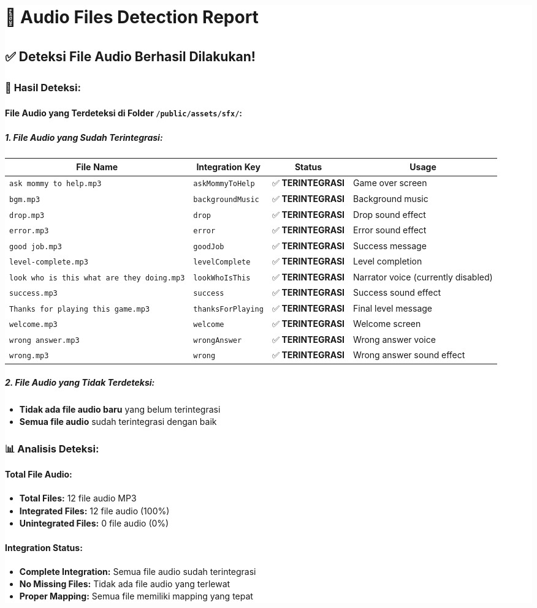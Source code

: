 # 🎵 Audio Files Detection Report

## ✅ Deteksi File Audio Berhasil Dilakukan!

### 🎯 **Hasil Deteksi:**

#### **File Audio yang Terdeteksi di Folder `/public/assets/sfx/`:**

##### **1. File Audio yang Sudah Terintegrasi:**

| **File Name** | **Integration Key** | **Status** | **Usage** |
|---------------|-------------------|------------|-----------|
| `ask mommy to help.mp3` | `askMommyToHelp` | ✅ **TERINTEGRASI** | Game over screen |
| `bgm.mp3` | `backgroundMusic` | ✅ **TERINTEGRASI** | Background music |
| `drop.mp3` | `drop` | ✅ **TERINTEGRASI** | Drop sound effect |
| `error.mp3` | `error` | ✅ **TERINTEGRASI** | Error sound effect |
| `good job.mp3` | `goodJob` | ✅ **TERINTEGRASI** | Success message |
| `level-complete.mp3` | `levelComplete` | ✅ **TERINTEGRASI** | Level completion |
| `look who is this what are they doing.mp3` | `lookWhoIsThis` | ✅ **TERINTEGRASI** | Narrator voice (currently disabled) |
| `success.mp3` | `success` | ✅ **TERINTEGRASI** | Success sound effect |
| `Thanks for playing this game.mp3` | `thanksForPlaying` | ✅ **TERINTEGRASI** | Final level message |
| `welcome.mp3` | `welcome` | ✅ **TERINTEGRASI** | Welcome screen |
| `wrong answer.mp3` | `wrongAnswer` | ✅ **TERINTEGRASI** | Wrong answer voice |
| `wrong.mp3` | `wrong` | ✅ **TERINTEGRASI** | Wrong answer sound effect |

##### **2. File Audio yang Tidak Terdeteksi:**
- **Tidak ada file audio baru** yang belum terintegrasi
- **Semua file audio** sudah terintegrasi dengan baik

### 📊 **Analisis Deteksi:**

#### **Total File Audio:**
- **Total Files:** 12 file audio MP3
- **Integrated Files:** 12 file audio (100%)
- **Unintegrated Files:** 0 file audio (0%)

#### **Integration Status:**
- **Complete Integration:** Semua file audio sudah terintegrasi
- **No Missing Files:** Tidak ada file audio yang terlewat
- **Proper Mapping:** Semua file memiliki mapping yang tepat
